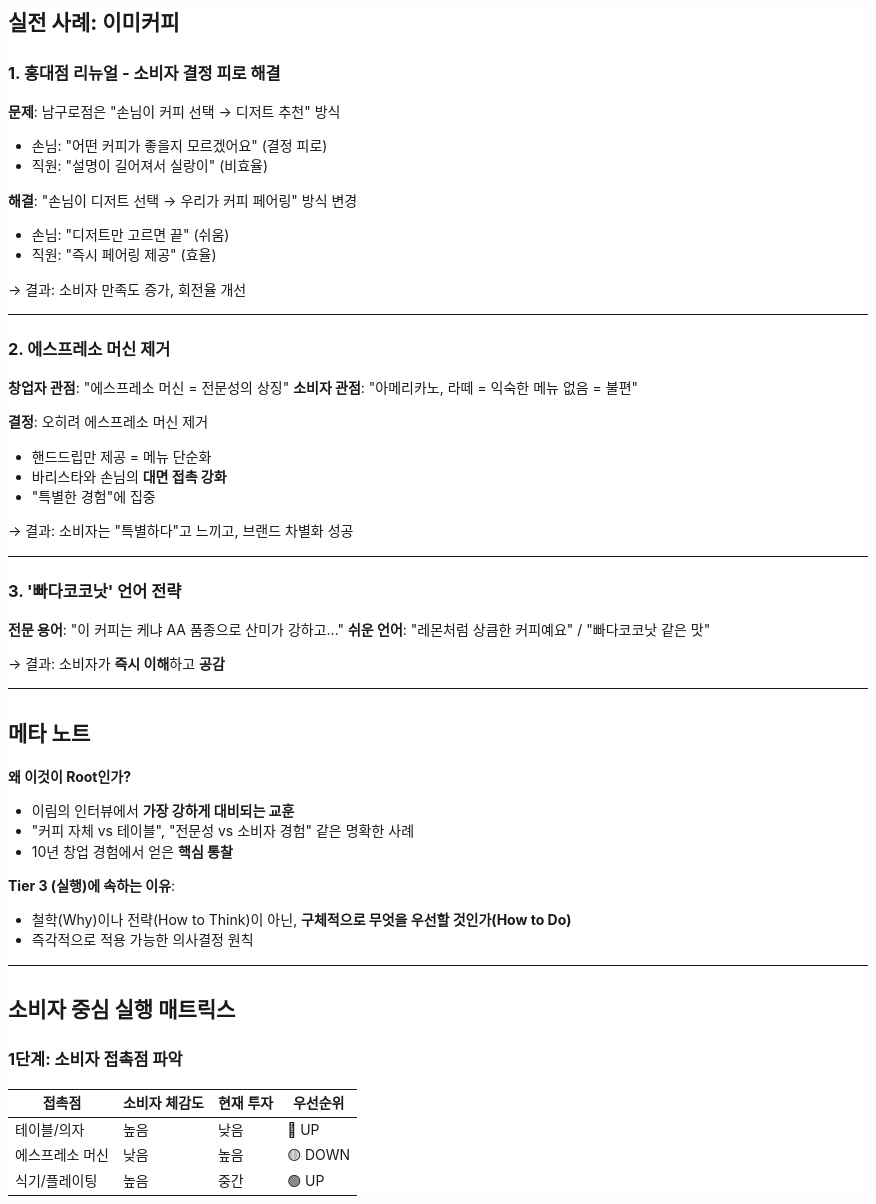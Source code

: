 
## 실전 사례: 이미커피

### 1. 홍대점 리뉴얼 - 소비자 결정 피로 해결
**문제**: 남구로점은 "손님이 커피 선택 → 디저트 추천" 방식
- 손님: "어떤 커피가 좋을지 모르겠어요" (결정 피로)
- 직원: "설명이 길어져서 실랑이" (비효율)

**해결**: "손님이 디저트 선택 → 우리가 커피 페어링" 방식 변경
- 손님: "디저트만 고르면 끝" (쉬움)
- 직원: "즉시 페어링 제공" (효율)

→ 결과: 소비자 만족도 증가, 회전율 개선

---

### 2. 에스프레소 머신 제거
**창업자 관점**: "에스프레소 머신 = 전문성의 상징"
**소비자 관점**: "아메리카노, 라떼 = 익숙한 메뉴 없음 = 불편"

**결정**: 오히려 에스프레소 머신 제거
- 핸드드립만 제공 = 메뉴 단순화
- 바리스타와 손님의 **대면 접촉 강화**
- "특별한 경험"에 집중

→ 결과: 소비자는 "특별하다"고 느끼고, 브랜드 차별화 성공

---

### 3. '빠다코코낫' 언어 전략
**전문 용어**: "이 커피는 케냐 AA 품종으로 산미가 강하고..."
**쉬운 언어**: "레몬처럼 상큼한 커피예요" / "빠다코코낫 같은 맛"

→ 결과: 소비자가 **즉시 이해**하고 **공감**

---

## 메타 노트

**왜 이것이 Root인가?**
- 이림의 인터뷰에서 **가장 강하게 대비되는 교훈**
- "커피 자체 vs 테이블", "전문성 vs 소비자 경험" 같은 명확한 사례
- 10년 창업 경험에서 얻은 **핵심 통찰**

**Tier 3 (실행)에 속하는 이유**:
- 철학(Why)이나 전략(How to Think)이 아닌, **구체적으로 무엇을 우선할 것인가(How to Do)**
- 즉각적으로 적용 가능한 의사결정 원칙

---

## 소비자 중심 실행 매트릭스

### 1단계: 소비자 접촉점 파악
| 접촉점 | 소비자 체감도 | 현재 투자 | 우선순위 |
|--------|-------------|---------|---------|
| 테이블/의자 | 높음 | 낮음 | 🔴 UP |
| 에스프레소 머신 | 낮음 | 높음 | 🟡 DOWN |
| 식기/플레이팅 | 높음 | 중간 | 🟢 UP |
